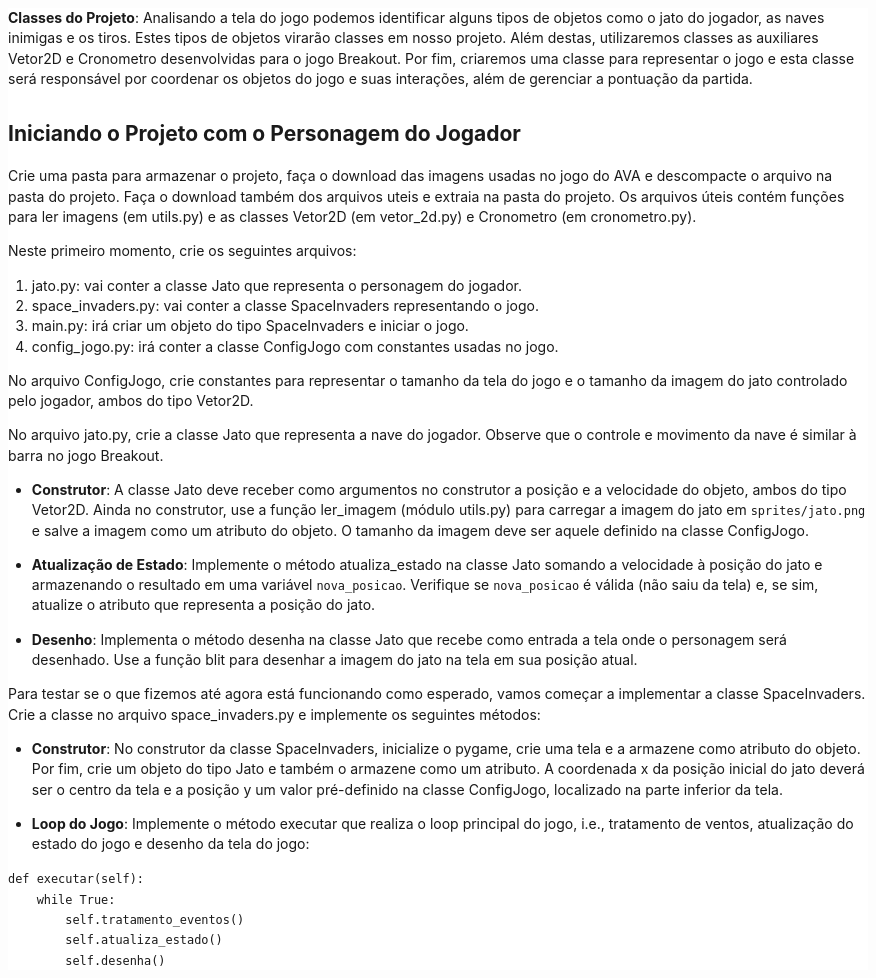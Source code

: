 
**Classes do Projeto**: Analisando a tela do jogo podemos identificar alguns tipos de objetos como o jato do jogador, as naves inimigas e os tiros. Estes tipos de objetos virarão classes em nosso projeto. Além destas, utilizaremos classes as auxiliares Vetor2D e Cronometro desenvolvidas para o jogo Breakout. Por fim, criaremos uma classe para representar o jogo e esta classe será responsável por coordenar os objetos do jogo e suas interações, além de gerenciar a pontuação da partida.

## Iniciando o Projeto com o Personagem do Jogador

Crie uma pasta para armazenar o projeto, faça o download das imagens usadas no jogo do AVA e descompacte o arquivo na pasta do projeto. Faça o download também dos arquivos uteis e extraia na pasta do projeto. Os arquivos úteis contém funções para ler imagens (em utils.py) e as classes Vetor2D (em vetor_2d.py) e Cronometro (em cronometro.py). 

Neste primeiro momento, crie os seguintes arquivos: 

1. jato.py: vai conter a classe Jato que representa o personagem do jogador. 
1. space_invaders.py: vai conter a classe SpaceInvaders representando o jogo. 
1. main.py: irá criar um objeto do tipo SpaceInvaders e iniciar o jogo. 
1. config_jogo.py: irá conter a classe ConfigJogo com constantes usadas no jogo. 

No arquivo ConfigJogo, crie constantes para representar o tamanho da tela do jogo e o tamanho da imagem do jato controlado pelo jogador, ambos do tipo Vetor2D.

No arquivo jato.py, crie a classe Jato que representa a nave do jogador. Observe que o controle e movimento da nave é similar à barra no jogo Breakout. 

* **Construtor**: A classe Jato deve receber como argumentos no construtor a posição e a velocidade do objeto, ambos do tipo Vetor2D. Ainda no construtor, use a função ler_imagem (módulo utils.py) para carregar a imagem do jato em ```sprites/jato.png``` e salve a imagem como um atributo do objeto. O tamanho da imagem deve ser aquele definido na classe ConfigJogo. 

* **Atualização de Estado**: Implemente o método atualiza_estado na classe Jato somando a velocidade à posição do jato e armazenando o resultado em uma variável ```nova_posicao```. Verifique se ```nova_posicao``` é válida (não saiu da tela) e, se sim, atualize o atributo que representa a posição do jato. 

* **Desenho**: Implementa o método desenha na classe Jato que recebe como entrada a tela onde o personagem será desenhado. Use a função blit para desenhar a imagem do jato na tela em sua posição atual. 

Para testar se o que fizemos até agora está funcionando como esperado, vamos começar a implementar a classe SpaceInvaders. Crie a classe no arquivo space_invaders.py e implemente os seguintes métodos: 

* **Construtor**: No construtor da classe SpaceInvaders, inicialize o pygame, crie uma tela e a armazene como atributo do objeto. Por fim, crie um objeto do tipo Jato e também o armazene como um atributo. A coordenada x da posição inicial do jato deverá ser o centro da tela e a posição y um valor pré-definido na classe ConfigJogo, localizado na parte inferior da tela.

* **Loop do Jogo**: Implemente o método executar que realiza o loop principal do jogo, i.e., tratamento de ventos, atualização do estado do jogo e desenho da tela do jogo:

```
def executar(self):
    while True:
        self.tratamento_eventos()
        self.atualiza_estado()
        self.desenha()
```
